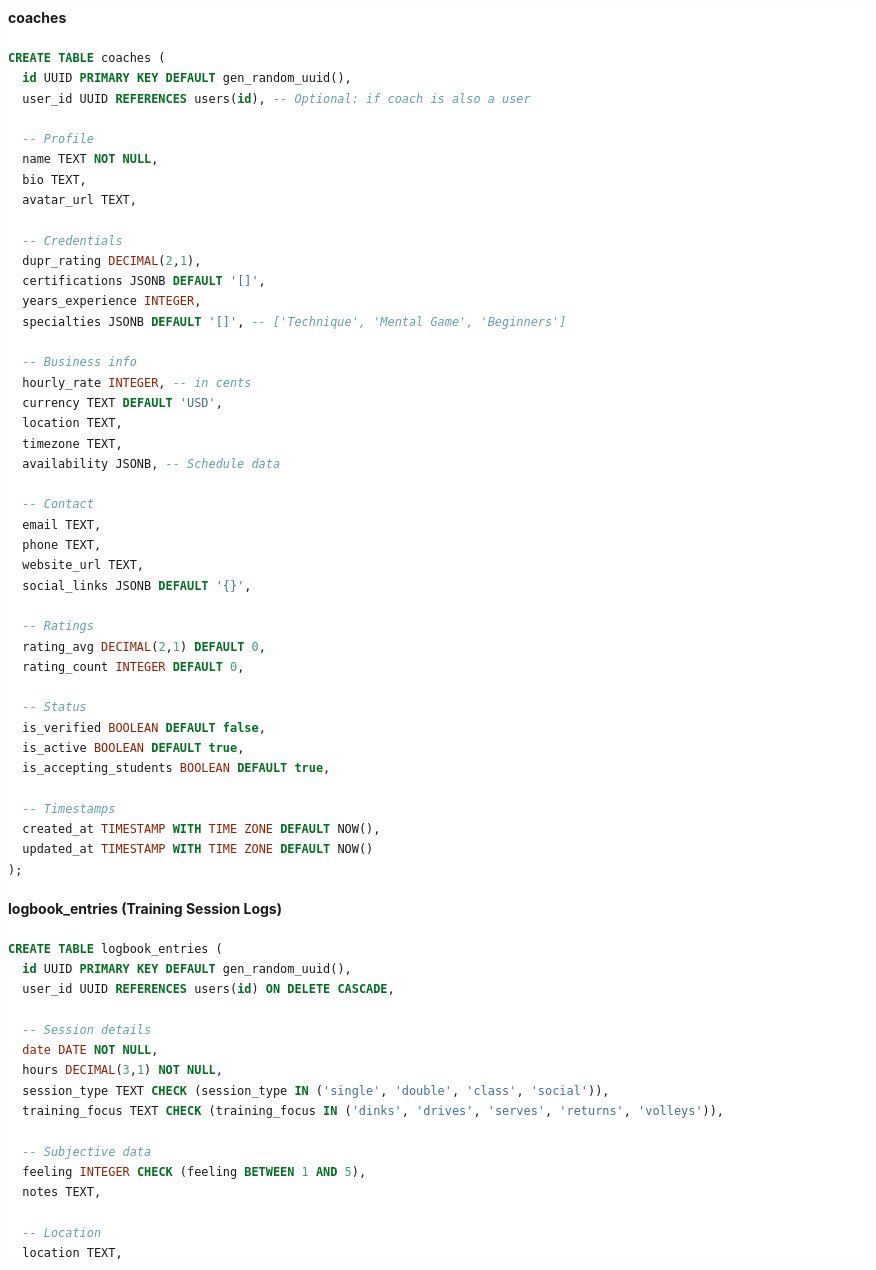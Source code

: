 #### **coaches**
```sql
CREATE TABLE coaches (
  id UUID PRIMARY KEY DEFAULT gen_random_uuid(),
  user_id UUID REFERENCES users(id), -- Optional: if coach is also a user
  
  -- Profile
  name TEXT NOT NULL,
  bio TEXT,
  avatar_url TEXT,
  
  -- Credentials
  dupr_rating DECIMAL(2,1),
  certifications JSONB DEFAULT '[]',
  years_experience INTEGER,
  specialties JSONB DEFAULT '[]', -- ['Technique', 'Mental Game', 'Beginners']
  
  -- Business info
  hourly_rate INTEGER, -- in cents
  currency TEXT DEFAULT 'USD',
  location TEXT,
  timezone TEXT,
  availability JSONB, -- Schedule data
  
  -- Contact
  email TEXT,
  phone TEXT,
  website_url TEXT,
  social_links JSONB DEFAULT '{}',
  
  -- Ratings
  rating_avg DECIMAL(2,1) DEFAULT 0,
  rating_count INTEGER DEFAULT 0,
  
  -- Status
  is_verified BOOLEAN DEFAULT false,
  is_active BOOLEAN DEFAULT true,
  is_accepting_students BOOLEAN DEFAULT true,
  
  -- Timestamps
  created_at TIMESTAMP WITH TIME ZONE DEFAULT NOW(),
  updated_at TIMESTAMP WITH TIME ZONE DEFAULT NOW()
);
```

#### **logbook_entries** (Training Session Logs)
```sql
CREATE TABLE logbook_entries (
  id UUID PRIMARY KEY DEFAULT gen_random_uuid(),
  user_id UUID REFERENCES users(id) ON DELETE CASCADE,
  
  -- Session details
  date DATE NOT NULL,
  hours DECIMAL(3,1) NOT NULL,
  session_type TEXT CHECK (session_type IN ('single', 'double', 'class', 'social')),
  training_focus TEXT CHECK (training_focus IN ('dinks', 'drives', 'serves', 'returns', 'volleys')),
  
  -- Subjective data
  feeling INTEGER CHECK (feeling BETWEEN 1 AND 5),
  notes TEXT,
  
  -- Location
  location TEXT,
```